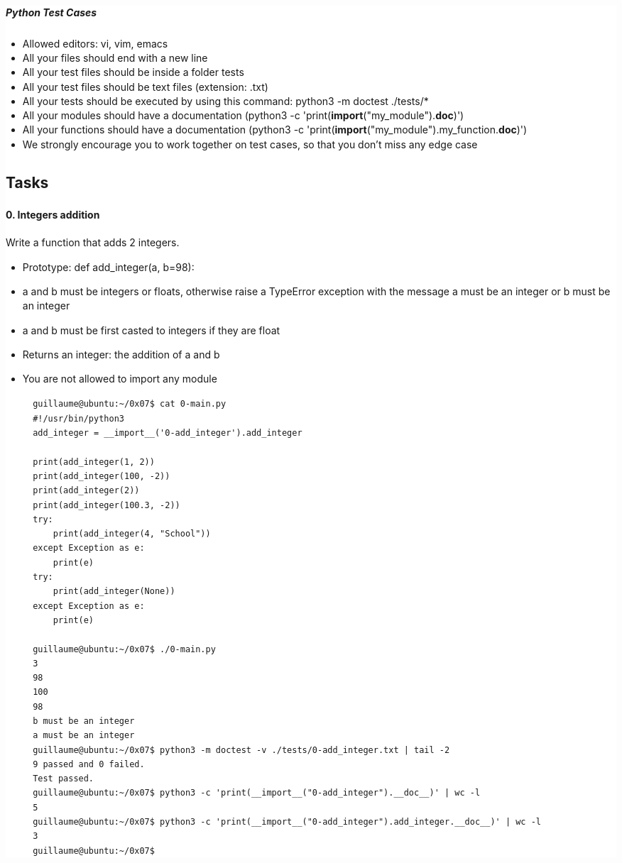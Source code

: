 ##### Python Test Cases

* Allowed editors: vi, vim, emacs
* All your files should end with a new line
* All your test files should be inside a folder tests
* All your test files should be text files (extension: .txt)
* All your tests should be executed by using this command: python3 -m doctest ./tests/*
* All your modules should have a documentation (python3 -c 'print(__import__("my_module").__doc__)')
* All your functions should have a documentation (python3 -c 'print(__import__("my_module").my_function.__doc__)')
* We strongly encourage you to work together on test cases, so that you don’t miss any edge case

## Tasks

#### 0. Integers addition
Write a function that adds 2 integers.

* Prototype: def add_integer(a, b=98):
* a and b must be integers or floats, otherwise raise a TypeError exception with the message a must be an integer or b must be an integer
* a and b must be first casted to integers if they are float
* Returns an integer: the addition of a and b
* You are not allowed to import any module


        guillaume@ubuntu:~/0x07$ cat 0-main.py
        #!/usr/bin/python3
        add_integer = __import__('0-add_integer').add_integer
        
        print(add_integer(1, 2))
        print(add_integer(100, -2))
        print(add_integer(2))
        print(add_integer(100.3, -2))
        try:
            print(add_integer(4, "School"))
        except Exception as e:
            print(e)
        try:
            print(add_integer(None))
        except Exception as e:
            print(e)
        
        guillaume@ubuntu:~/0x07$ ./0-main.py
        3
        98
        100
        98
        b must be an integer
        a must be an integer
        guillaume@ubuntu:~/0x07$ python3 -m doctest -v ./tests/0-add_integer.txt | tail -2
        9 passed and 0 failed.
        Test passed.
        guillaume@ubuntu:~/0x07$ python3 -c 'print(__import__("0-add_integer").__doc__)' | wc -l
        5
        guillaume@ubuntu:~/0x07$ python3 -c 'print(__import__("0-add_integer").add_integer.__doc__)' | wc -l
        3
        guillaume@ubuntu:~/0x07$ 
